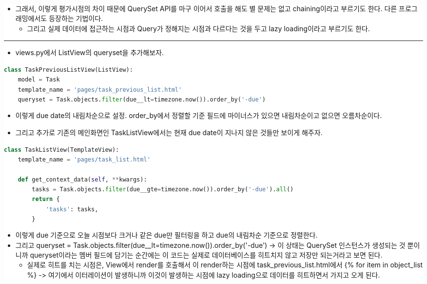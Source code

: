 - 그래서, 이렇게 평가시점의 차이 때문에 QuerySet API를 마구 이어서 호출을 해도 별 문제는 없고 chaining이라고 부르기도 한다. 다른 프로그래밍에서도 등장하는 기법이다. 
  - 그리고 실제 데이터에 접근하는 시점과 Query가 정해지는 시점과 다르다는 것을 두고 lazy loading이라고 부르기도 한다.
  
  
* * *
- views.py에서 ListView의 queryset을 추가해보자.
  
```python
class TaskPreviousListView(ListView):
    model = Task
    template_name = 'pages/task_previous_list.html'
    queryset = Task.objects.filter(due__lt=timezone.now()).order_by('-due')
```
  
- 이렇게 due date의 내림차순으로 설정. order_by에서 정렬할 기준 필드에 마이너스가 있으면 내림차순이고 없으면 오름차순이다.
  
- 그리고 추가로 기존의 메인화면인 TaskListView에서는 현재 due date이 지나지 않은 것들만 보이게 해주자.

```python
class TaskListView(TemplateView):
    template_name = 'pages/task_list.html'

    def get_context_data(self, **kwargs):
        tasks = Task.objects.filter(due__gte=timezone.now()).order_by('-due').all()
        return {
            'tasks': tasks,
        }
```
  
- 이렇게 due 기준으로 오늘 시점보다 크거나 같은 due만 필터링을 하고 due의 내림차순 기준으로 정렬한다.
- 그리고 queryset = Task.objects.filter(due__lt=timezone.now()).order_by('-due') -> 이 상태는 QuerySet 인스턴스가 생성되는 것 뿐이니까 queryset이라는 멤버 필드에 담기는 순간에는 이 코드는 실제로 데이터베이스를 히트치지 않고 저장만 되는거라고 보면 된다.
  - 실제로 히트를 치는 시점은, View에서 render를 호출해서 이 render하는 시점에 task_previous_list.html에서 {% for item in object_list %} -> 여기에서 이터레이션이 발생하니까 이것이 발생하는 시점에 lazy loading으로 데이터를 히트하면서 가지고 오게 된다.
